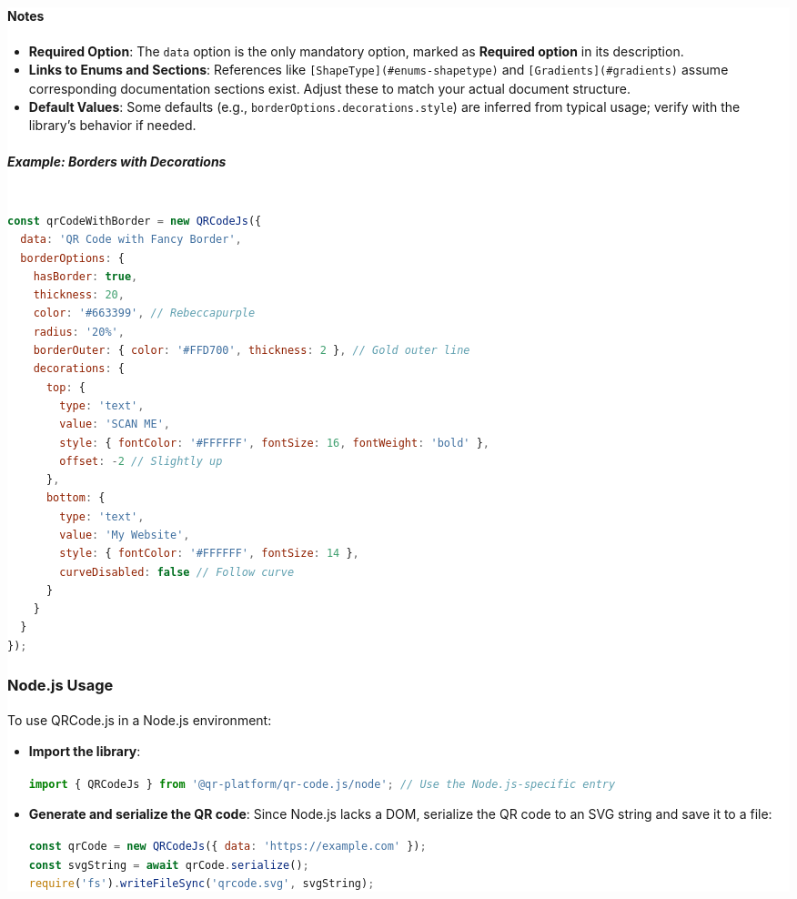 #### Notes
- **Required Option**: The `data` option is the only mandatory option, marked as **Required option** in its description.
- **Links to Enums and Sections**: References like `[ShapeType](#enums-shapetype)` and `[Gradients](#gradients)` assume corresponding documentation sections exist. Adjust these to match your actual document structure.
- **Default Values**: Some defaults (e.g., `borderOptions.decorations.style`) are inferred from typical usage; verify with the library’s behavior if needed.

##### Example: Borders with Decorations

```javascript

const qrCodeWithBorder = new QRCodeJs({
  data: 'QR Code with Fancy Border',
  borderOptions: {
    hasBorder: true,
    thickness: 20,
    color: '#663399', // Rebeccapurple
    radius: '20%',
    borderOuter: { color: '#FFD700', thickness: 2 }, // Gold outer line
    decorations: {
      top: {
        type: 'text',
        value: 'SCAN ME',
        style: { fontColor: '#FFFFFF', fontSize: 16, fontWeight: 'bold' },
        offset: -2 // Slightly up
      },
      bottom: {
        type: 'text',
        value: 'My Website',
        style: { fontColor: '#FFFFFF', fontSize: 14 },
        curveDisabled: false // Follow curve
      }
    }
  }
});
```

### Node.js Usage

To use QRCode.js in a Node.js environment:

- **Import the library**:
  ```javascript
  import { QRCodeJs } from '@qr-platform/qr-code.js/node'; // Use the Node.js-specific entry
  ```

- **Generate and serialize the QR code**:
  Since Node.js lacks a DOM, serialize the QR code to an SVG string and save it to a file:
  ```javascript
  const qrCode = new QRCodeJs({ data: 'https://example.com' });
  const svgString = await qrCode.serialize();
  require('fs').writeFileSync('qrcode.svg', svgString);
  ```
